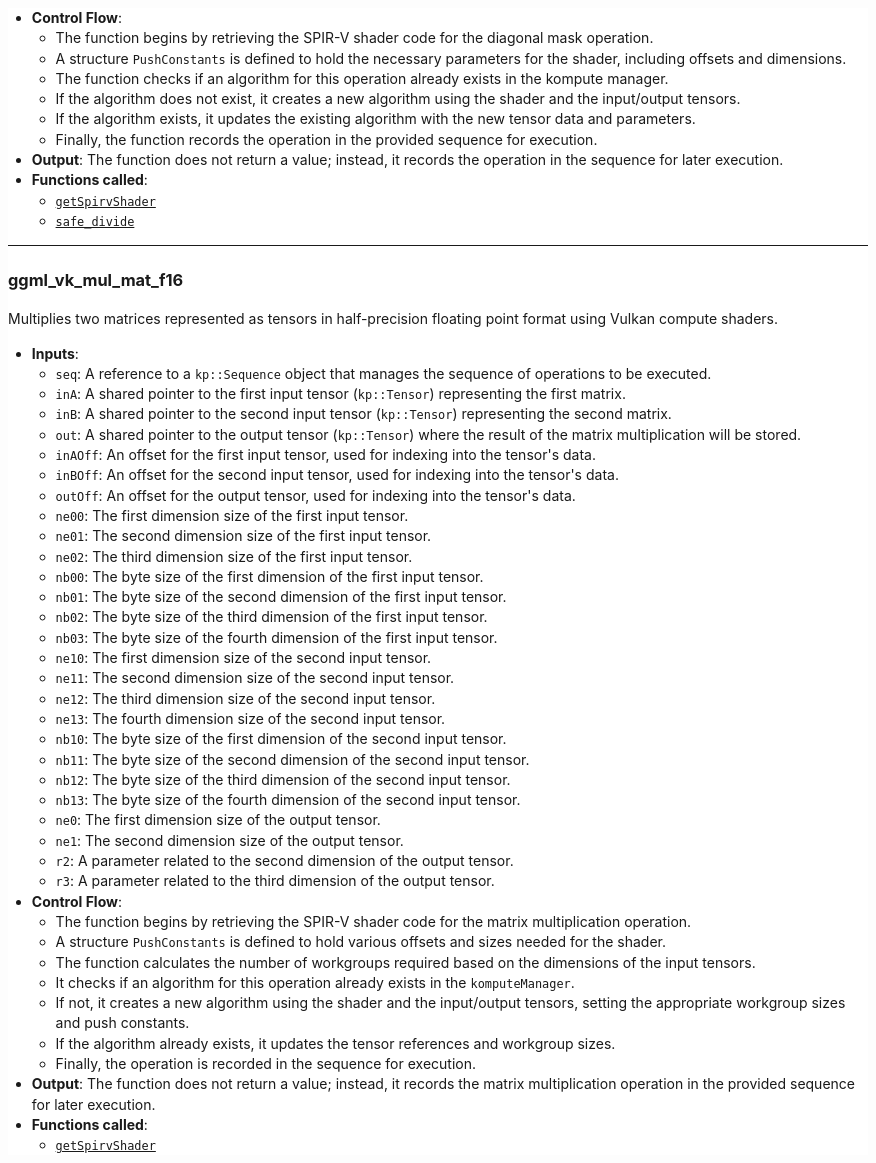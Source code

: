 - **Control Flow**:
    - The function begins by retrieving the SPIR-V shader code for the diagonal mask operation.
    - A structure `PushConstants` is defined to hold the necessary parameters for the shader, including offsets and dimensions.
    - The function checks if an algorithm for this operation already exists in the kompute manager.
    - If the algorithm does not exist, it creates a new algorithm using the shader and the input/output tensors.
    - If the algorithm exists, it updates the existing algorithm with the new tensor data and parameters.
    - Finally, the function records the operation in the provided sequence for execution.
- **Output**: The function does not return a value; instead, it records the operation in the sequence for later execution.
- **Functions called**:
    - [`getSpirvShader`](#getSpirvShader)
    - [`safe_divide`](#safe_divide)


---
### ggml\_vk\_mul\_mat\_f16
Multiplies two matrices represented as tensors in half-precision floating point format using Vulkan compute shaders.
- **Inputs**:
    - `seq`: A reference to a `kp::Sequence` object that manages the sequence of operations to be executed.
    - `inA`: A shared pointer to the first input tensor (`kp::Tensor`) representing the first matrix.
    - `inB`: A shared pointer to the second input tensor (`kp::Tensor`) representing the second matrix.
    - `out`: A shared pointer to the output tensor (`kp::Tensor`) where the result of the matrix multiplication will be stored.
    - `inAOff`: An offset for the first input tensor, used for indexing into the tensor's data.
    - `inBOff`: An offset for the second input tensor, used for indexing into the tensor's data.
    - `outOff`: An offset for the output tensor, used for indexing into the tensor's data.
    - `ne00`: The first dimension size of the first input tensor.
    - `ne01`: The second dimension size of the first input tensor.
    - `ne02`: The third dimension size of the first input tensor.
    - `nb00`: The byte size of the first dimension of the first input tensor.
    - `nb01`: The byte size of the second dimension of the first input tensor.
    - `nb02`: The byte size of the third dimension of the first input tensor.
    - `nb03`: The byte size of the fourth dimension of the first input tensor.
    - `ne10`: The first dimension size of the second input tensor.
    - `ne11`: The second dimension size of the second input tensor.
    - `ne12`: The third dimension size of the second input tensor.
    - `ne13`: The fourth dimension size of the second input tensor.
    - `nb10`: The byte size of the first dimension of the second input tensor.
    - `nb11`: The byte size of the second dimension of the second input tensor.
    - `nb12`: The byte size of the third dimension of the second input tensor.
    - `nb13`: The byte size of the fourth dimension of the second input tensor.
    - `ne0`: The first dimension size of the output tensor.
    - `ne1`: The second dimension size of the output tensor.
    - `r2`: A parameter related to the second dimension of the output tensor.
    - `r3`: A parameter related to the third dimension of the output tensor.
- **Control Flow**:
    - The function begins by retrieving the SPIR-V shader code for the matrix multiplication operation.
    - A structure `PushConstants` is defined to hold various offsets and sizes needed for the shader.
    - The function calculates the number of workgroups required based on the dimensions of the input tensors.
    - It checks if an algorithm for this operation already exists in the `komputeManager`.
    - If not, it creates a new algorithm using the shader and the input/output tensors, setting the appropriate workgroup sizes and push constants.
    - If the algorithm already exists, it updates the tensor references and workgroup sizes.
    - Finally, the operation is recorded in the sequence for execution.
- **Output**: The function does not return a value; instead, it records the matrix multiplication operation in the provided sequence for later execution.
- **Functions called**:
    - [`getSpirvShader`](#getSpirvShader)